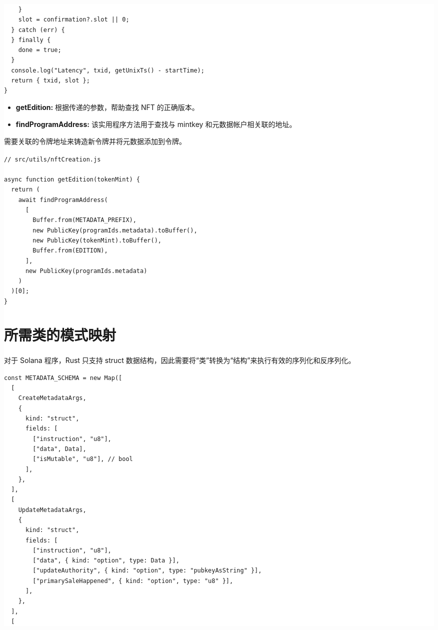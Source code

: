 ```
    }
    slot = confirmation?.slot || 0;
  } catch (err) {
  } finally {
    done = true;
  }
  console.log("Latency", txid, getUnixTs() - startTime);
  return { txid, slot };
}
```

*   **getEdition:** 根据传递的参数，帮助查找 NFT 的正确版本。

*   **findProgramAddress:** 该实用程序方法用于查找与 mintkey 和元数据帐户相关联的地址。

需要关联的令牌地址来铸造新令牌并将元数据添加到令牌。

```
// src/utils/nftCreation.js

async function getEdition(tokenMint) {
  return (
    await findProgramAddress(
      [
        Buffer.from(METADATA_PREFIX),
        new PublicKey(programIds.metadata).toBuffer(),
        new PublicKey(tokenMint).toBuffer(),
        Buffer.from(EDITION),
      ],
      new PublicKey(programIds.metadata)
    )
  )[0];
}
```

# 所需类的模式映射

对于 Solana 程序，Rust 只支持 struct 数据结构，因此需要将“类”转换为“结构”来执行有效的序列化和反序列化。

```
const METADATA_SCHEMA = new Map([
  [
    CreateMetadataArgs,
    {
      kind: "struct",
      fields: [
        ["instruction", "u8"],
        ["data", Data],
        ["isMutable", "u8"], // bool
      ],
    },
  ],
  [
    UpdateMetadataArgs,
    {
      kind: "struct",
      fields: [
        ["instruction", "u8"],
        ["data", { kind: "option", type: Data }],
        ["updateAuthority", { kind: "option", type: "pubkeyAsString" }],
        ["primarySaleHappened", { kind: "option", type: "u8" }],
      ],
    },
  ],
  [
```